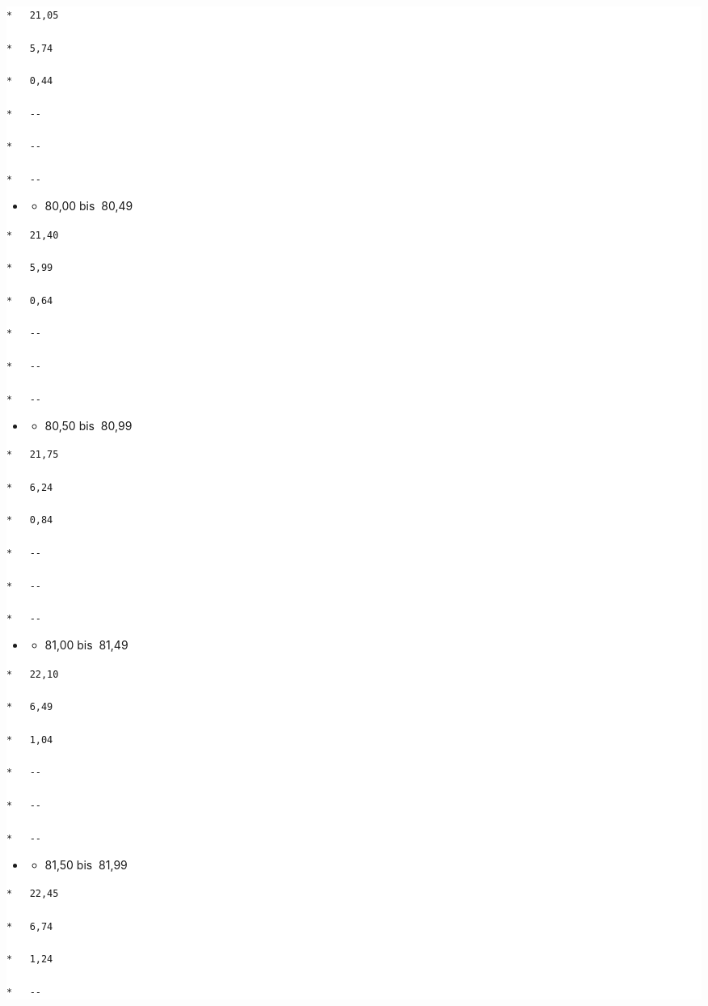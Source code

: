     *   21,05

    *   5,74

    *   0,44

    *   --

    *   --

    *   --


*    *   80,00 bis  80,49

    *   21,40

    *   5,99

    *   0,64

    *   --

    *   --

    *   --


*    *   80,50 bis  80,99

    *   21,75

    *   6,24

    *   0,84

    *   --

    *   --

    *   --


*    *   81,00 bis  81,49

    *   22,10

    *   6,49

    *   1,04

    *   --

    *   --

    *   --


*    *   81,50 bis  81,99

    *   22,45

    *   6,74

    *   1,24

    *   --
